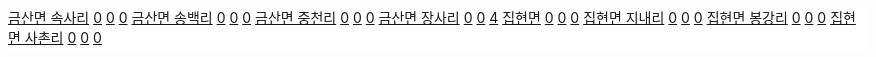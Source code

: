 
  <tr class="item">
    <td><a href="경상남도진주시금산면속사리">금산면 속사리</a></td>
    <td><a href="경상남도진주시금산면속사리">0</a></td>
    <td><a href="경상남도진주시금산면속사리">0</a></td>
    <td><a href="경상남도진주시금산면속사리">0</a></td>
  </tr>
    

  <tr class="item">
    <td><a href="경상남도진주시금산면송백리">금산면 송백리</a></td>
    <td><a href="경상남도진주시금산면송백리">0</a></td>
    <td><a href="경상남도진주시금산면송백리">0</a></td>
    <td><a href="경상남도진주시금산면송백리">0</a></td>
  </tr>
    

  <tr class="item">
    <td><a href="경상남도진주시금산면중천리">금산면 중천리</a></td>
    <td><a href="경상남도진주시금산면중천리">0</a></td>
    <td><a href="경상남도진주시금산면중천리">0</a></td>
    <td><a href="경상남도진주시금산면중천리">0</a></td>
  </tr>
    

  <tr class="item">
    <td><a href="경상남도진주시금산면장사리">금산면 장사리</a></td>
    <td><a href="경상남도진주시금산면장사리">0</a></td>
    <td><a href="경상남도진주시금산면장사리">0</a></td>
    <td><a href="경상남도진주시금산면장사리">4</a></td>
  </tr>
    

  <tr class="item">
    <td><a href="경상남도진주시집현면">집현면</a></td>
    <td><a href="경상남도진주시집현면">0</a></td>
    <td><a href="경상남도진주시집현면">0</a></td>
    <td><a href="경상남도진주시집현면">0</a></td>
  </tr>
    

  <tr class="item">
    <td><a href="경상남도진주시집현면지내리">집현면 지내리</a></td>
    <td><a href="경상남도진주시집현면지내리">0</a></td>
    <td><a href="경상남도진주시집현면지내리">0</a></td>
    <td><a href="경상남도진주시집현면지내리">0</a></td>
  </tr>
    

  <tr class="item">
    <td><a href="경상남도진주시집현면봉강리">집현면 봉강리</a></td>
    <td><a href="경상남도진주시집현면봉강리">0</a></td>
    <td><a href="경상남도진주시집현면봉강리">0</a></td>
    <td><a href="경상남도진주시집현면봉강리">0</a></td>
  </tr>
    

  <tr class="item">
    <td><a href="경상남도진주시집현면사촌리">집현면 사촌리</a></td>
    <td><a href="경상남도진주시집현면사촌리">0</a></td>
    <td><a href="경상남도진주시집현면사촌리">0</a></td>
    <td><a href="경상남도진주시집현면사촌리">0</a></td>
  </tr>
    